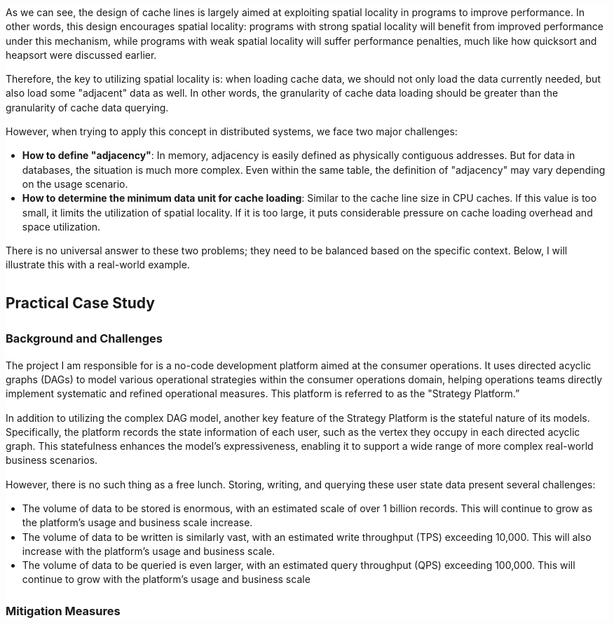 

As we can see, the design of cache lines is largely aimed at exploiting spatial locality in programs to improve performance. In other words, this design encourages spatial locality: programs with strong spatial locality will benefit from improved performance under this mechanism, while programs with weak spatial locality will suffer performance penalties, much like how quicksort and heapsort were discussed earlier.

Therefore, the key to utilizing spatial locality is: when loading cache data, we should not only load the data currently needed, but also load some "adjacent" data as well. In other words, the granularity of cache data loading should be greater than the granularity of cache data querying.



However, when trying to apply this concept in distributed systems, we face two major challenges:

- **How to define "adjacency"**: In memory, adjacency is easily defined as physically contiguous addresses. But for data in databases, the situation is much more complex. Even within the same table, the definition of "adjacency" may vary depending on the usage scenario.
- **How to determine the minimum data unit for cache loading**: Similar to the cache line size in CPU caches. If this value is too small, it limits the utilization of spatial locality. If it is too large, it puts considerable pressure on cache loading overhead and space utilization.

There is no universal answer to these two problems; they need to be balanced based on the specific context. Below, I will illustrate this with a real-world example.



## Practical Case Study

### Background and Challenges

The project I am responsible for is a no-code development platform aimed at the consumer operations. It uses directed acyclic graphs (DAGs) to model various operational strategies within the consumer operations domain, helping operations teams directly implement systematic and refined operational measures. This platform is referred to as the "Strategy Platform.”



In addition to utilizing the complex DAG model, another key feature of the Strategy Platform is the stateful nature of its models. Specifically, the platform records the state information of each user, such as the vertex they occupy in each directed acyclic graph. This statefulness enhances the model’s expressiveness, enabling it to support a wide range of more complex real-world business scenarios.



However, there is no such thing as a free lunch. Storing, writing, and querying these user state data present several challenges:

-  The volume of data to be stored is enormous, with an estimated scale of over 1 billion records. This will continue to grow as the platform’s usage and business scale increase.
-  The volume of data to be written is similarly vast, with an estimated write throughput (TPS) exceeding 10,000. This will also increase with the platform’s usage and business scale.
-  The volume of data to be queried is even larger, with an estimated query throughput (QPS) exceeding 100,000. This will continue to grow with the platform’s usage and business scale



### Mitigation Measures
